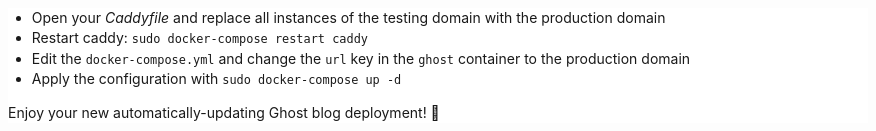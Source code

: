 * Open your _Caddyfile_ and replace all instances of the testing domain with the production domain
* Restart caddy: `sudo docker-compose restart caddy`
* Edit the `docker-compose.yml` and change the `url` key in the `ghost` container to the production domain
* Apply the configuration with `sudo docker-compose up -d`

Enjoy your new automatically-updating Ghost blog deployment! 👻